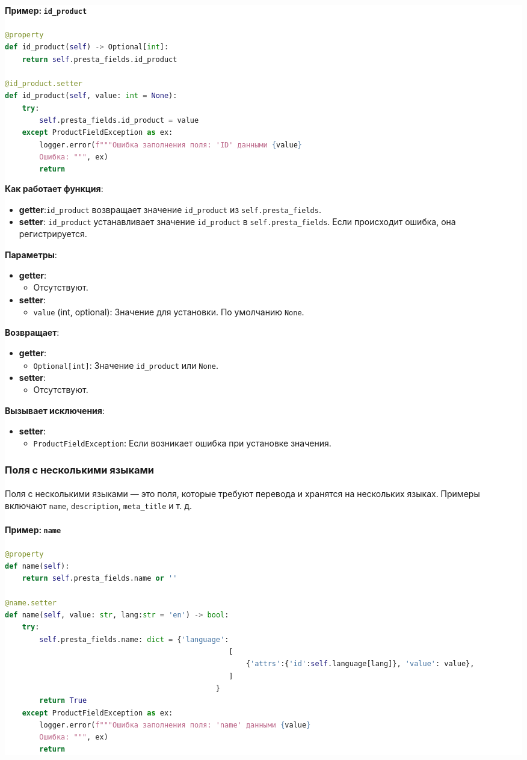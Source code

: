 #### Пример: `id_product`

```python
@property
def id_product(self) -> Optional[int]:
    return self.presta_fields.id_product

@id_product.setter
def id_product(self, value: int = None):
    try:
        self.presta_fields.id_product = value
    except ProductFieldException as ex:
        logger.error(f"""Ошибка заполнения поля: 'ID' данными {value}
        Ошибка: """, ex)
        return
```

**Как работает функция**:

- **getter**:`id_product` возвращает значение `id_product` из `self.presta_fields`.
- **setter**: `id_product` устанавливает значение `id_product` в `self.presta_fields`. Если происходит ошибка, она регистрируется.

**Параметры**:

- **getter**:
  - Отсутствуют.
- **setter**:
  - `value` (int, optional): Значение для установки. По умолчанию `None`.

**Возвращает**:

- **getter**:
  - `Optional[int]`: Значение `id_product` или `None`.
- **setter**:
  - Отсутствуют.

**Вызывает исключения**:

- **setter**:
  - `ProductFieldException`: Если возникает ошибка при установке значения.

### Поля с несколькими языками

Поля с несколькими языками — это поля, которые требуют перевода и хранятся на нескольких языках. Примеры включают `name`, `description`, `meta_title` и т. д.

#### Пример: `name`

```python
@property
def name(self):
    return self.presta_fields.name or ''

@name.setter
def name(self, value: str, lang:str = 'en') -> bool:
    try:
        self.presta_fields.name: dict = {'language':
                                                    [
                                                        {'attrs':{'id':self.language[lang]}, 'value': value},
                                                    ]
                                                 }
        return True
    except ProductFieldException as ex:
        logger.error(f"""Ошибка заполнения поля: 'name' данными {value}
        Ошибка: """, ex)
        return
```